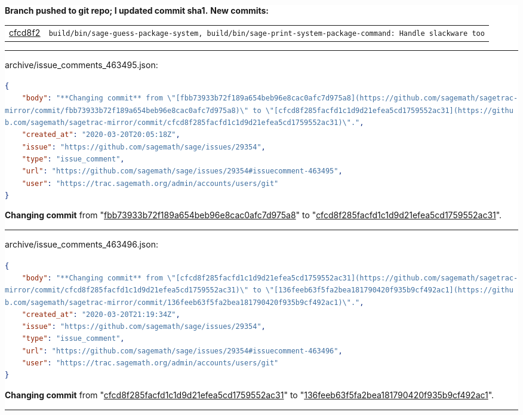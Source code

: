 <a id='comment:7'></a>
**Branch pushed to git repo; I updated commit sha1.** **New commits:**
<table><tr><td><a href="https://github.com/sagemath/sagetrac-mirror/commit/cfcd8f285facfd1c1d9d21efea5cd1759552ac31">cfcd8f2</a></td><td><code>build/bin/sage-guess-package-system, build/bin/sage-print-system-package-command: Handle slackware too</code></td></tr></table>




---

archive/issue_comments_463495.json:
```json
{
    "body": "**Changing commit** from \"[fbb73933b72f189a654beb96e8cac0afc7d975a8](https://github.com/sagemath/sagetrac-mirror/commit/fbb73933b72f189a654beb96e8cac0afc7d975a8)\" to \"[cfcd8f285facfd1c1d9d21efea5cd1759552ac31](https://github.com/sagemath/sagetrac-mirror/commit/cfcd8f285facfd1c1d9d21efea5cd1759552ac31)\".",
    "created_at": "2020-03-20T20:05:18Z",
    "issue": "https://github.com/sagemath/sage/issues/29354",
    "type": "issue_comment",
    "url": "https://github.com/sagemath/sage/issues/29354#issuecomment-463495",
    "user": "https://trac.sagemath.org/admin/accounts/users/git"
}
```

**Changing commit** from "[fbb73933b72f189a654beb96e8cac0afc7d975a8](https://github.com/sagemath/sagetrac-mirror/commit/fbb73933b72f189a654beb96e8cac0afc7d975a8)" to "[cfcd8f285facfd1c1d9d21efea5cd1759552ac31](https://github.com/sagemath/sagetrac-mirror/commit/cfcd8f285facfd1c1d9d21efea5cd1759552ac31)".



---

archive/issue_comments_463496.json:
```json
{
    "body": "**Changing commit** from \"[cfcd8f285facfd1c1d9d21efea5cd1759552ac31](https://github.com/sagemath/sagetrac-mirror/commit/cfcd8f285facfd1c1d9d21efea5cd1759552ac31)\" to \"[136feeb63f5fa2bea181790420f935b9cf492ac1](https://github.com/sagemath/sagetrac-mirror/commit/136feeb63f5fa2bea181790420f935b9cf492ac1)\".",
    "created_at": "2020-03-20T21:19:34Z",
    "issue": "https://github.com/sagemath/sage/issues/29354",
    "type": "issue_comment",
    "url": "https://github.com/sagemath/sage/issues/29354#issuecomment-463496",
    "user": "https://trac.sagemath.org/admin/accounts/users/git"
}
```

**Changing commit** from "[cfcd8f285facfd1c1d9d21efea5cd1759552ac31](https://github.com/sagemath/sagetrac-mirror/commit/cfcd8f285facfd1c1d9d21efea5cd1759552ac31)" to "[136feeb63f5fa2bea181790420f935b9cf492ac1](https://github.com/sagemath/sagetrac-mirror/commit/136feeb63f5fa2bea181790420f935b9cf492ac1)".



---
